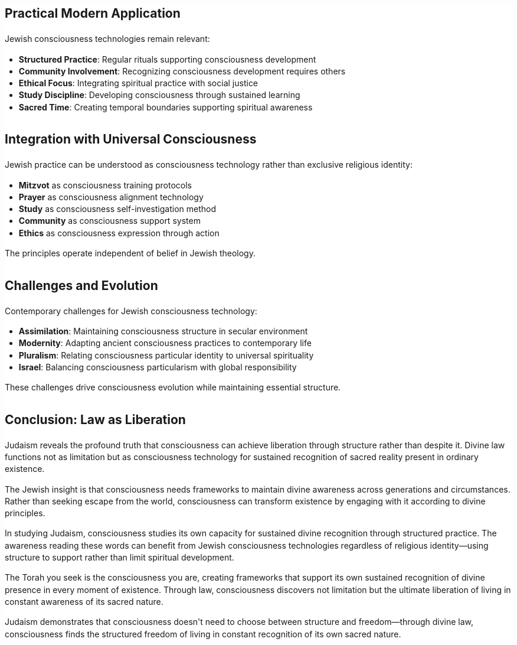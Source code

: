 ## Practical Modern Application

Jewish consciousness technologies remain relevant:

- **Structured Practice**: Regular rituals supporting consciousness development
- **Community Involvement**: Recognizing consciousness development requires others
- **Ethical Focus**: Integrating spiritual practice with social justice
- **Study Discipline**: Developing consciousness through sustained learning
- **Sacred Time**: Creating temporal boundaries supporting spiritual awareness

## Integration with Universal Consciousness

Jewish practice can be understood as consciousness technology rather than exclusive religious identity:

- **Mitzvot** as consciousness training protocols
- **Prayer** as consciousness alignment technology
- **Study** as consciousness self-investigation method
- **Community** as consciousness support system
- **Ethics** as consciousness expression through action

The principles operate independent of belief in Jewish theology.

## Challenges and Evolution

Contemporary challenges for Jewish consciousness technology:

- **Assimilation**: Maintaining consciousness structure in secular environment
- **Modernity**: Adapting ancient consciousness practices to contemporary life
- **Pluralism**: Relating consciousness particular identity to universal spirituality
- **Israel**: Balancing consciousness particularism with global responsibility

These challenges drive consciousness evolution while maintaining essential structure.

## Conclusion: Law as Liberation

Judaism reveals the profound truth that consciousness can achieve liberation through structure rather than despite it. Divine law functions not as limitation but as consciousness technology for sustained recognition of sacred reality present in ordinary existence.

The Jewish insight is that consciousness needs frameworks to maintain divine awareness across generations and circumstances. Rather than seeking escape from the world, consciousness can transform existence by engaging with it according to divine principles.

In studying Judaism, consciousness studies its own capacity for sustained divine recognition through structured practice. The awareness reading these words can benefit from Jewish consciousness technologies regardless of religious identity—using structure to support rather than limit spiritual development.

The Torah you seek is the consciousness you are, creating frameworks that support its own sustained recognition of divine presence in every moment of existence. Through law, consciousness discovers not limitation but the ultimate liberation of living in constant awareness of its sacred nature.

Judaism demonstrates that consciousness doesn't need to choose between structure and freedom—through divine law, consciousness finds the structured freedom of living in constant recognition of its own sacred nature.